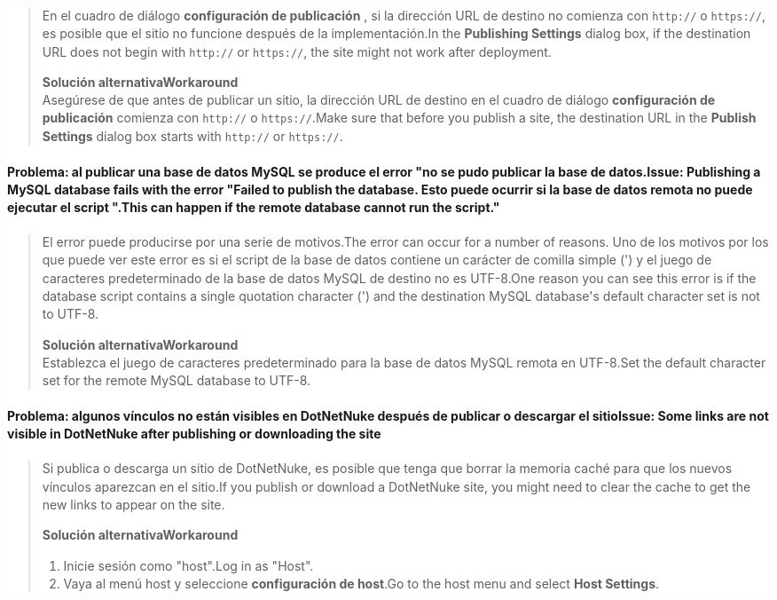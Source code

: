 > <span data-ttu-id="c4639-385">En el cuadro de diálogo **configuración de publicación** , si la dirección URL de destino no comienza con `http://` o `https://`, es posible que el sitio no funcione después de la implementación.</span><span class="sxs-lookup"><span data-stu-id="c4639-385">In the **Publishing Settings** dialog box, if the destination URL does not begin with `http://` or `https://`, the site might not work after deployment.</span></span>
> 
> <span data-ttu-id="c4639-386">**Solución alternativa**</span><span class="sxs-lookup"><span data-stu-id="c4639-386">**Workaround**</span></span>  
> <span data-ttu-id="c4639-387">Asegúrese de que antes de publicar un sitio, la dirección URL de destino en el cuadro de diálogo **configuración de publicación** comienza con `http://` o `https://`.</span><span class="sxs-lookup"><span data-stu-id="c4639-387">Make sure that before you publish a site, the destination URL in the **Publish Settings** dialog box starts with `http://` or `https://`.</span></span>

#### <a name="issue-publishing-a-mysql-database-fails-with-the-error-failed-to-publish-the-database-this-can-happen-if-the-remote-database-cannot-run-the-script"></a><span data-ttu-id="c4639-388">Problema: al publicar una base de datos MySQL se produce el error "no se pudo publicar la base de datos.</span><span class="sxs-lookup"><span data-stu-id="c4639-388">Issue: Publishing a MySQL database fails with the error "Failed to publish the database.</span></span> <span data-ttu-id="c4639-389">Esto puede ocurrir si la base de datos remota no puede ejecutar el script ".</span><span class="sxs-lookup"><span data-stu-id="c4639-389">This can happen if the remote database cannot run the script."</span></span>

> <span data-ttu-id="c4639-390">El error puede producirse por una serie de motivos.</span><span class="sxs-lookup"><span data-stu-id="c4639-390">The error can occur for a number of reasons.</span></span> <span data-ttu-id="c4639-391">Uno de los motivos por los que puede ver este error es si el script de la base de datos contiene un carácter de comilla simple (') y el juego de caracteres predeterminado de la base de datos MySQL de destino no es UTF-8.</span><span class="sxs-lookup"><span data-stu-id="c4639-391">One reason you can see this error is if the database script contains a single quotation character (') and the destination MySQL database's default character set is not to UTF-8.</span></span>
> 
> <span data-ttu-id="c4639-392">**Solución alternativa**</span><span class="sxs-lookup"><span data-stu-id="c4639-392">**Workaround**</span></span>  
> <span data-ttu-id="c4639-393">Establezca el juego de caracteres predeterminado para la base de datos MySQL remota en UTF-8.</span><span class="sxs-lookup"><span data-stu-id="c4639-393">Set the default character set for the remote MySQL database to UTF-8.</span></span>

#### <a name="issue-some-links-are-not-visible-in-dotnetnuke-after-publishing-or-downloading-the-site"></a><span data-ttu-id="c4639-394">Problema: algunos vínculos no están visibles en DotNetNuke después de publicar o descargar el sitio</span><span class="sxs-lookup"><span data-stu-id="c4639-394">Issue: Some links are not visible in DotNetNuke after publishing or downloading the site</span></span>

> <span data-ttu-id="c4639-395">Si publica o descarga un sitio de DotNetNuke, es posible que tenga que borrar la memoria caché para que los nuevos vínculos aparezcan en el sitio.</span><span class="sxs-lookup"><span data-stu-id="c4639-395">If you publish or download a DotNetNuke site, you might need to clear the cache to get the new links to appear on the site.</span></span>
> 
> <span data-ttu-id="c4639-396">**Solución alternativa**</span><span class="sxs-lookup"><span data-stu-id="c4639-396">**Workaround**</span></span>
> 
> 1. <span data-ttu-id="c4639-397">Inicie sesión como "host".</span><span class="sxs-lookup"><span data-stu-id="c4639-397">Log in as "Host".</span></span>
> 2. <span data-ttu-id="c4639-398">Vaya al menú host y seleccione **configuración de host**.</span><span class="sxs-lookup"><span data-stu-id="c4639-398">Go to the host menu and select **Host Settings**.</span></span>